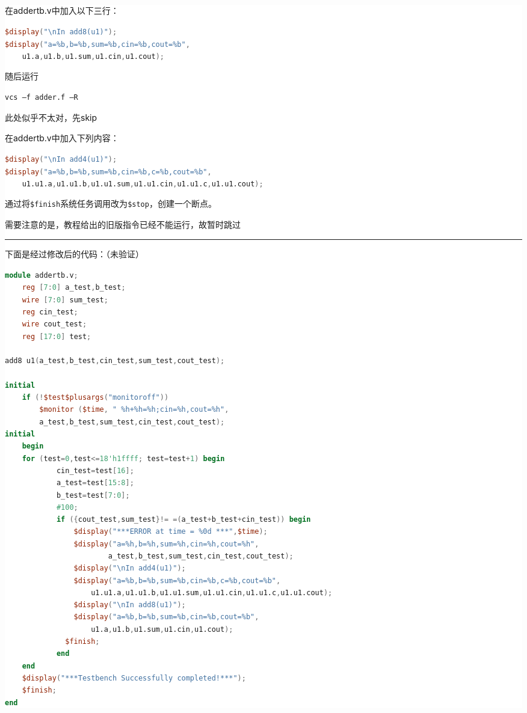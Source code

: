 
在addertb.v中加入以下三行：

```verilog
$display("\nIn add8(u1)");
$display("a=%b,b=%b,sum=%b,cin=%b,cout=%b",
    u1.a,u1.b,u1.sum,u1.cin,u1.cout);
```

随后运行

```sh
vcs –f adder.f –R
```

此处似乎不太对，先skip

在addertb.v中加入下列内容：

```verilog
$display("\nIn add4(u1)");
$display("a=%b,b=%b,sum=%b,cin=%b,c=%b,cout=%b",
    u1.u1.a,u1.u1.b,u1.u1.sum,u1.u1.cin,u1.u1.c,u1.u1.cout);
```

通过将`$finish`系统任务调用改为`$stop`，创建一个断点。

需要注意的是，教程给出的旧版指令已经不能运行，故暂时跳过

---

下面是经过修改后的代码：（未验证）

```verilog
module addertb.v;
    reg [7:0] a_test,b_test;
    wire [7:0] sum_test;
    reg cin_test;
    wire cout_test;
    reg [17:0] test;

add8 u1(a_test,b_test,cin_test,sum_test,cout_test);

initial
    if (!$test$plusargs("monitoroff"))
        $monitor ($time, " %h+%h=%h;cin=%h,cout=%h",
        a_test,b_test,sum_test,cin_test,cout_test);
initial
    begin
    for (test=0,test<=18'h1ffff; test=test+1) begin
            cin_test=test[16];
            a_test=test[15:8];
            b_test=test[7:0];
            #100;
            if ({cout_test,sum_test}!= =(a_test+b_test+cin_test)) begin
                $display("***ERROR at time = %0d ***",$time);
                $display("a=%h,b=%h,sum=%h,cin=%h,cout=%h",
                        a_test,b_test,sum_test,cin_test,cout_test);
                $display("\nIn add4(u1)");
                $display("a=%b,b=%b,sum=%b,cin=%b,c=%b,cout=%b",
                    u1.u1.a,u1.u1.b,u1.u1.sum,u1.u1.cin,u1.u1.c,u1.u1.cout);
                $display("\nIn add8(u1)");
                $display("a=%b,b=%b,sum=%b,cin=%b,cout=%b",
                    u1.a,u1.b,u1.sum,u1.cin,u1.cout);
              $finish;
            end
    end
    $display("***Testbench Successfully completed!***");
    $finish;
end
```
